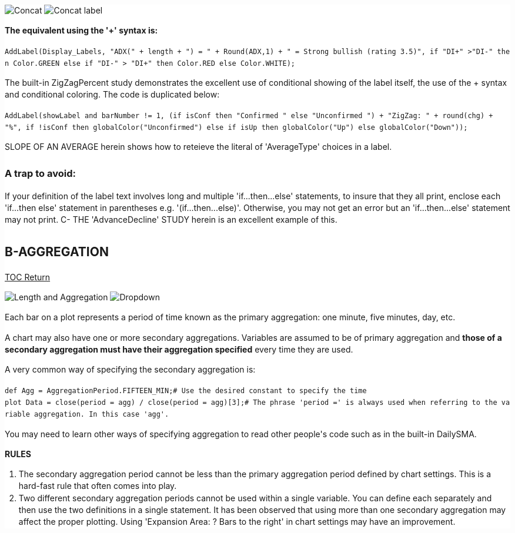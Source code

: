 ![Concat](https://github.com/jshingler/TOS-and-Thinkscript-Snippet-Collection/blob/master/images/8-3.png?raw=true "Concat")
![Concat label](https://github.com/jshingler/TOS-and-Thinkscript-Snippet-Collection/blob/master/images/8-4.png?raw=true "Concat label")

__The equivalent using the '+' syntax is:__

`AddLabel(Display_Labels, "ADX(" + length + ") = " + Round(ADX,1) + " = Strong bullish (rating 3.5)", if "DI+" >"DI-" then Color.GREEN else if "DI-" > "DI+" then Color.RED else Color.WHITE);`

The built-in ZigZagPercent study demonstrates the excellent use of conditional showing of the label itself, the use of the + syntax and conditional coloring. The code is duplicated below:

```
AddLabel(showLabel and barNumber != 1, (if isConf then "Confirmed " else "Unconfirmed ") + "ZigZag: " + round(chg) + "%", if !isConf then globalColor("Unconfirmed") else if isUp then globalColor("Up") else globalColor("Down"));
```

SLOPE OF AN AVERAGE herein shows how to reteieve the literal of 'AverageType' choices in a label.

### A trap to avoid:
If your definition of the label text involves long and multiple 'if...then...else' statements, to insure that they all print, enclose each 'if...then else' statement in parentheses e.g. '(if...then...else)'. Otherwise, you may not get an error but an 'if...then...else' statement may not print. C- THE 'AdvanceDecline' STUDY herein is an excellent example of this.

## <a name="9"></a>B-AGGREGATION
[TOC Return](#toc)

![Length and Aggregation](https://github.com/jshingler/TOS-and-Thinkscript-Snippet-Collection/blob/master/images/9-1.png?raw=true "Length and Aggregation")
![Dropdown](https://github.com/jshingler/TOS-and-Thinkscript-Snippet-Collection/blob/master/images/9-2.png?raw=true "Dropdown")

Each bar on a plot represents a period of time known as the primary aggregation: one minute, five minutes, day, etc.

A chart may also have one or more secondary aggregations. Variables are assumed to be of primary aggregation and __those of a secondary aggregation must have their aggregation specified__ every time they are used.

A very common way of specifying the secondary aggregation is:

```
def Agg = AggregationPeriod.FIFTEEN_MIN;# Use the desired constant to specify the time
plot Data = close(period = agg) / close(period = agg)[3];# The phrase 'period =' is always used when referring to the variable aggregation. In this case 'agg'.
```

You may need to learn other ways of specifying aggregation to read other people's code such as in the built-in DailySMA.

__RULES__
1. The secondary aggregation period cannot be less than the primary aggregation period defined by chart
settings. This is a hard-fast rule that often comes into play.
2. Two different secondary aggregation periods cannot be used within a single variable. You can define each separately and then use the two definitions in a single statement.
It has been observed that using more than one secondary aggregation may affect the proper plotting. Using 'Expansion Area: ? Bars to the right' in chart settings may have an improvement.
